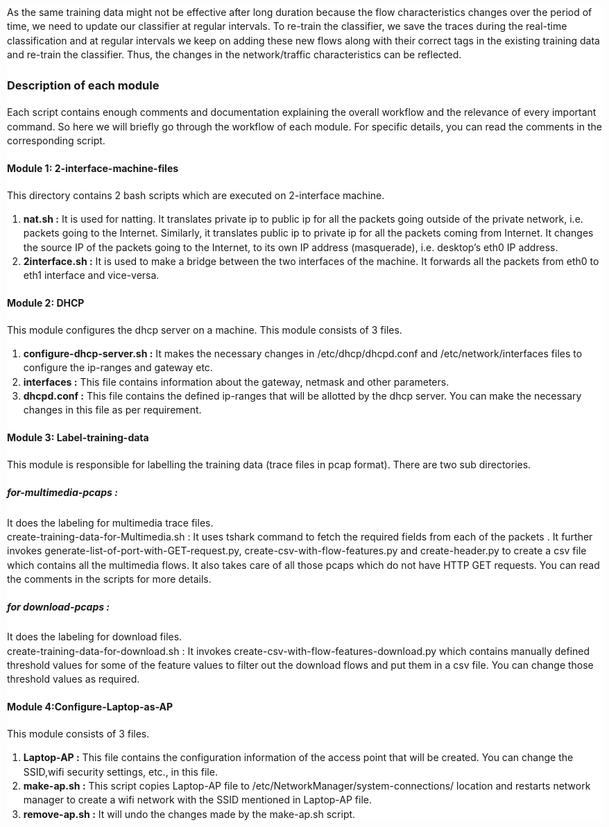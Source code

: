 As the same training data might not be effective after long duration because the flow characteristics changes over the period of time, we need to update our classifier at regular intervals. To re-train the classifier, we save the traces during the real-time classification and at regular intervals we keep on adding these new flows along with their correct tags in the existing training data and re-train the classifier. Thus, the changes in the network/traffic characteristics can be reflected.



### Description of each module

Each script contains enough comments and documentation explaining the overall workflow and the relevance of every important command. So here we will briefly go through the workflow of each module. For specific details, you can read the comments in the corresponding script.


#### Module 1: 2-interface-machine-files ####
This directory contains 2 bash scripts which are executed on 2-interface machine.</br>
1. **nat.sh :** It is used for natting. It translates private ip to public ip for all the packets going outside of the private network, i.e. packets going to the Internet. Similarly, it translates public ip to private ip for all the packets coming from Internet. It changes the source IP of the packets going to the Internet, to its own IP address (masquerade), i.e. desktop’s eth0 IP address.</br>
2. **2interface.sh :** It is used to make a bridge between the two interfaces of the machine. It forwards all the packets from eth0 to eth1 interface and vice-versa.


#### Module 2: DHCP 
This module configures the dhcp server on a machine. This module consists of 3 files.</br>
1. **configure-dhcp-server.sh :** It makes the necessary changes in /etc/dhcp/dhcpd.conf and /etc/network/interfaces files to configure the ip-ranges and gateway etc.</br>
2. **interfaces :** This file contains information about the gateway, netmask and other parameters.</br>
3. **dhcpd.conf :** This file contains the defined ip-ranges that will be allotted by the dhcp server. You can make the necessary changes in this file as per requirement.</br>

#### Module 3: Label-training-data 
This module is responsible for labelling the training data (trace files in pcap format).
There are two sub directories.</br>

##### for-multimedia-pcaps :
It does the labeling for multimedia trace files.</br>
create-training-data-for-Multimedia.sh : It uses tshark command to fetch the required fields from each of the packets . It further invokes generate-list-of-port-with-GET-request.py, create-csv-with-flow-features.py and create-header.py to create a csv file which contains all the multimedia flows.
	It also takes care of all those pcaps which do not have HTTP GET requests. You can read the comments in the scripts for more details.</br>

		
##### for download-pcaps :
It does the labeling for download files. </br>
create-training-data-for-download.sh : It invokes create-csv-with-flow-features-download.py which contains manually defined threshold values for some of the feature values to filter out the download flows and put them in a csv file. You can change those threshold values as required. 

#### Module 4:Configure-Laptop-as-AP
This module consists of 3 files.</br>
1. **Laptop-AP :**  This file contains the configuration information of the access point that will be created. You can change the SSID,wifi security settings, etc., in this file.</br>
2. **make-ap.sh :** This script copies Laptop-AP file to /etc/NetworkManager/system-connections/ location and restarts network manager to create a wifi network with the SSID mentioned in Laptop-AP file.</br>
3. **remove-ap.sh :** It will undo the changes made by the make-ap.sh script.</br>

